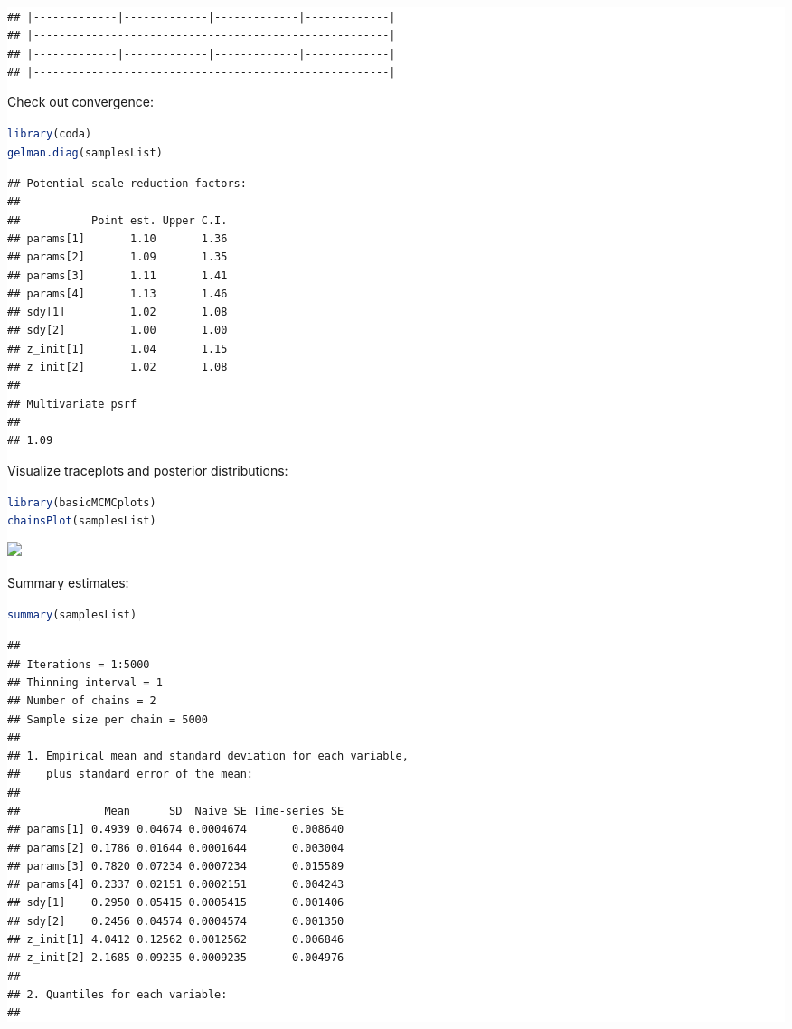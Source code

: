 ```
## |-------------|-------------|-------------|-------------|
## |-------------------------------------------------------|
## |-------------|-------------|-------------|-------------|
## |-------------------------------------------------------|
```

Check out convergence:

```r
library(coda)
gelman.diag(samplesList)
```

```
## Potential scale reduction factors:
## 
##           Point est. Upper C.I.
## params[1]       1.10       1.36
## params[2]       1.09       1.35
## params[3]       1.11       1.41
## params[4]       1.13       1.46
## sdy[1]          1.02       1.08
## sdy[2]          1.00       1.00
## z_init[1]       1.04       1.15
## z_init[2]       1.02       1.08
## 
## Multivariate psrf
## 
## 1.09
```

Visualize traceplots and posterior distributions:

```r
library(basicMCMCplots)
chainsPlot(samplesList)
```

![](index_files/figure-html/unnamed-chunk-48-1.png)

Summary estimates:

```r
summary(samplesList)
```

```
## 
## Iterations = 1:5000
## Thinning interval = 1 
## Number of chains = 2 
## Sample size per chain = 5000 
## 
## 1. Empirical mean and standard deviation for each variable,
##    plus standard error of the mean:
## 
##             Mean      SD  Naive SE Time-series SE
## params[1] 0.4939 0.04674 0.0004674       0.008640
## params[2] 0.1786 0.01644 0.0001644       0.003004
## params[3] 0.7820 0.07234 0.0007234       0.015589
## params[4] 0.2337 0.02151 0.0002151       0.004243
## sdy[1]    0.2950 0.05415 0.0005415       0.001406
## sdy[2]    0.2456 0.04574 0.0004574       0.001350
## z_init[1] 4.0412 0.12562 0.0012562       0.006846
## z_init[2] 2.1685 0.09235 0.0009235       0.004976
## 
## 2. Quantiles for each variable:
## 
```